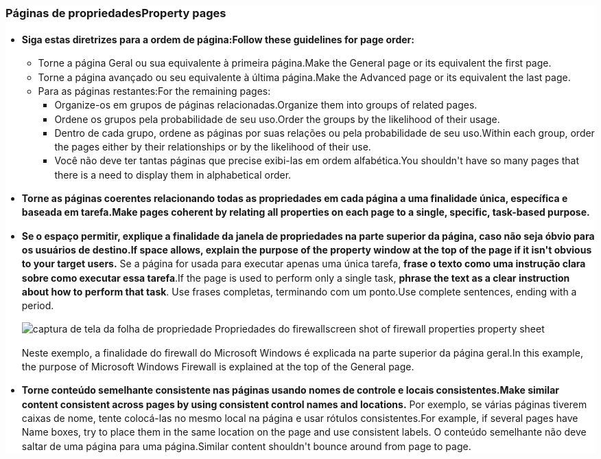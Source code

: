 ### <a name="property-pages"></a><span data-ttu-id="8fd01-181">Páginas de propriedades</span><span class="sxs-lookup"><span data-stu-id="8fd01-181">Property pages</span></span>

-   <span data-ttu-id="8fd01-182">**Siga estas diretrizes para a ordem de página:**</span><span class="sxs-lookup"><span data-stu-id="8fd01-182">**Follow these guidelines for page order:**</span></span>
    -   <span data-ttu-id="8fd01-183">Torne a página Geral ou sua equivalente à primeira página.</span><span class="sxs-lookup"><span data-stu-id="8fd01-183">Make the General page or its equivalent the first page.</span></span>
    -   <span data-ttu-id="8fd01-184">Torne a página avançado ou seu equivalente à última página.</span><span class="sxs-lookup"><span data-stu-id="8fd01-184">Make the Advanced page or its equivalent the last page.</span></span>
    -   <span data-ttu-id="8fd01-185">Para as páginas restantes:</span><span class="sxs-lookup"><span data-stu-id="8fd01-185">For the remaining pages:</span></span>
        -   <span data-ttu-id="8fd01-186">Organize-os em grupos de páginas relacionadas.</span><span class="sxs-lookup"><span data-stu-id="8fd01-186">Organize them into groups of related pages.</span></span>
        -   <span data-ttu-id="8fd01-187">Ordene os grupos pela probabilidade de seu uso.</span><span class="sxs-lookup"><span data-stu-id="8fd01-187">Order the groups by the likelihood of their usage.</span></span>
        -   <span data-ttu-id="8fd01-188">Dentro de cada grupo, ordene as páginas por suas relações ou pela probabilidade de seu uso.</span><span class="sxs-lookup"><span data-stu-id="8fd01-188">Within each group, order the pages either by their relationships or by the likelihood of their use.</span></span>
        -   <span data-ttu-id="8fd01-189">Você não deve ter tantas páginas que precise exibi-las em ordem alfabética.</span><span class="sxs-lookup"><span data-stu-id="8fd01-189">You shouldn't have so many pages that there is a need to display them in alphabetical order.</span></span>
-   <span data-ttu-id="8fd01-190">**Torne as páginas coerentes relacionando todas as propriedades em cada página a uma finalidade única, específica e baseada em tarefa.**</span><span class="sxs-lookup"><span data-stu-id="8fd01-190">**Make pages coherent by relating all properties on each page to a single, specific, task-based purpose.**</span></span>
-   <span data-ttu-id="8fd01-191">**Se o espaço permitir, explique a finalidade da janela de propriedades na parte superior da página, caso não seja óbvio para os usuários de destino.**</span><span class="sxs-lookup"><span data-stu-id="8fd01-191">**If space allows, explain the purpose of the property window at the top of the page if it isn't obvious to your target users.**</span></span> <span data-ttu-id="8fd01-192">Se a página for usada para executar apenas uma única tarefa, **frase o texto como uma instrução clara sobre como executar essa tarefa**.</span><span class="sxs-lookup"><span data-stu-id="8fd01-192">If the page is used to perform only a single task, **phrase the text as a clear instruction about how to perform that task**.</span></span> <span data-ttu-id="8fd01-193">Use frases completas, terminando com um ponto.</span><span class="sxs-lookup"><span data-stu-id="8fd01-193">Use complete sentences, ending with a period.</span></span>

    ![<span data-ttu-id="8fd01-194">captura de tela da folha de propriedade Propriedades do firewall</span><span class="sxs-lookup"><span data-stu-id="8fd01-194">screen shot of firewall properties property sheet</span></span> ](images/win-property-win-image2.png)

    <span data-ttu-id="8fd01-195">Neste exemplo, a finalidade do firewall do Microsoft Windows é explicada na parte superior da página geral.</span><span class="sxs-lookup"><span data-stu-id="8fd01-195">In this example, the purpose of Microsoft Windows Firewall is explained at the top of the General page.</span></span>

-   <span data-ttu-id="8fd01-196">**Torne conteúdo semelhante consistente nas páginas usando nomes de controle e locais consistentes.**</span><span class="sxs-lookup"><span data-stu-id="8fd01-196">**Make similar content consistent across pages by using consistent control names and locations.**</span></span> <span data-ttu-id="8fd01-197">Por exemplo, se várias páginas tiverem caixas de nome, tente colocá-las no mesmo local na página e usar rótulos consistentes.</span><span class="sxs-lookup"><span data-stu-id="8fd01-197">For example, if several pages have Name boxes, try to place them in the same location on the page and use consistent labels.</span></span> <span data-ttu-id="8fd01-198">O conteúdo semelhante não deve saltar de uma página para uma página.</span><span class="sxs-lookup"><span data-stu-id="8fd01-198">Similar content shouldn't bounce around from page to page.</span></span>